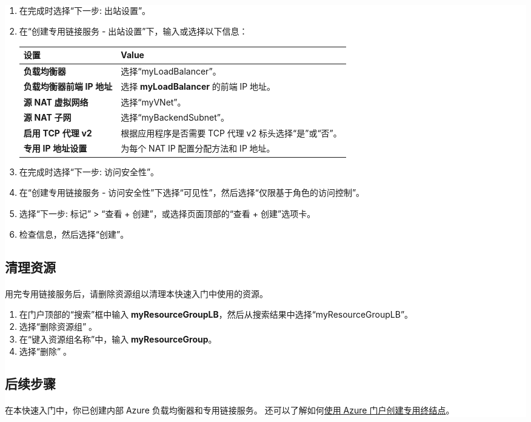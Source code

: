 1. 在完成时选择“下一步:  出站设置”。

1. 在“创建专用链接服务 - 出站设置”下，输入或选择以下信息： 

    | 设置                           | Value                                                                           |
    |-----------------------------------|---------------------------------------------------------------------------------|
    | **负载均衡器** | 选择“myLoadBalancer”。                                                            |
    | **负载均衡器前端 IP 地址** | 选择 **myLoadBalancer** 的前端 IP 地址。                                |
    | **源 NAT 虚拟网络** | 选择“myVNet”。                                                                    |
    | **源 NAT 子网** | 选择“myBackendSubnet”。                                                           |
    | **启用 TCP 代理 v2** | 根据应用程序是否需要 TCP 代理 v2 标头选择“是”或“否”。   |
    | **专用 IP 地址设置** | 为每个 NAT IP 配置分配方法和 IP 地址。                  |

1. 在完成时选择“下一步:  访问安全性”。

1. 在“创建专用链接服务 - 访问安全性”下选择“可见性”，然后选择“仅限基于角色的访问控制”。   

1. 选择“下一步:  标记” > “查看 + 创建”，或选择页面顶部的“查看 + 创建”选项卡。  

1. 检查信息，然后选择“创建”。 

## <a name="clean-up-resources"></a>清理资源

用完专用链接服务后，请删除资源组以清理本快速入门中使用的资源。

1. 在门户顶部的“搜索”框中输入 **myResourceGroupLB**，然后从搜索结果中选择“myResourceGroupLB”。 
1. 选择“删除资源组”  。
1. 在“键入资源组名称”中，输入 **myResourceGroup**。 
1. 选择“删除”  。

## <a name="next-steps"></a>后续步骤

在本快速入门中，你已创建内部 Azure 负载均衡器和专用链接服务。 还可以了解如何[使用 Azure 门户创建专用终结点](/private-link/create-private-endpoint-portal)。



